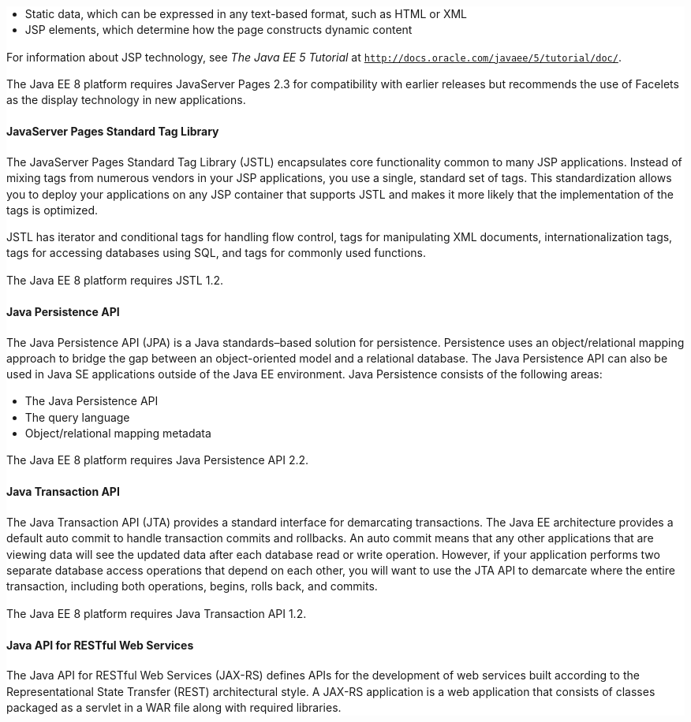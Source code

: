 * Static data, which can be expressed in any text-based format, such as HTML or XML
* JSP elements, which determine how the page constructs dynamic content

For information about JSP technology, see _The Java EE 5 Tutorial_ at [`http://docs.oracle.com/javaee/5/tutorial/doc/`](http://docs.oracle.com/javaee/5/tutorial/doc/).

The Java EE 8 platform requires JavaServer Pages 2.3 for compatibility with earlier releases but recommends the use of Facelets as the display technology in new applications.

#### JavaServer Pages Standard Tag Library <a id="_javaserver_pages_standard_tag_library"></a>

The JavaServer Pages Standard Tag Library \(JSTL\) encapsulates core functionality common to many JSP applications. Instead of mixing tags from numerous vendors in your JSP applications, you use a single, standard set of tags. This standardization allows you to deploy your applications on any JSP container that supports JSTL and makes it more likely that the implementation of the tags is optimized.

JSTL has iterator and conditional tags for handling flow control, tags for manipulating XML documents, internationalization tags, tags for accessing databases using SQL, and tags for commonly used functions.

The Java EE 8 platform requires JSTL 1.2.

#### Java Persistence API <a id="_java_persistence_api"></a>

The Java Persistence API \(JPA\) is a Java standards–based solution for persistence. Persistence uses an object/relational mapping approach to bridge the gap between an object-oriented model and a relational database. The Java Persistence API can also be used in Java SE applications outside of the Java EE environment. Java Persistence consists of the following areas:

* The Java Persistence API
* The query language
* Object/relational mapping metadata

The Java EE 8 platform requires Java Persistence API 2.2.

#### Java Transaction API <a id="_java_transaction_api"></a>

The Java Transaction API \(JTA\) provides a standard interface for demarcating transactions. The Java EE architecture provides a default auto commit to handle transaction commits and rollbacks. An auto commit means that any other applications that are viewing data will see the updated data after each database read or write operation. However, if your application performs two separate database access operations that depend on each other, you will want to use the JTA API to demarcate where the entire transaction, including both operations, begins, rolls back, and commits.

The Java EE 8 platform requires Java Transaction API 1.2.

#### Java API for RESTful Web Services <a id="_java_api_for_restful_web_services"></a>

The Java API for RESTful Web Services \(JAX-RS\) defines APIs for the development of web services built according to the Representational State Transfer \(REST\) architectural style. A JAX-RS application is a web application that consists of classes packaged as a servlet in a WAR file along with required libraries.
